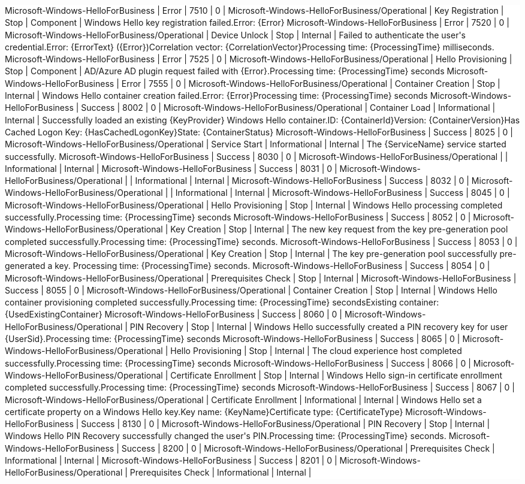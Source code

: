 Microsoft-Windows-HelloForBusiness  |  Error        |  7510      |  0        |  Microsoft-Windows-HelloForBusiness/Operational  |  Key Registration        |  Stop           |  Component  |  Windows Hello key registration failed.Error: {Error}
Microsoft-Windows-HelloForBusiness  |  Error        |  7520      |  0        |  Microsoft-Windows-HelloForBusiness/Operational  |  Device Unlock           |  Stop           |  Internal   |  Failed to authenticate the user's credential.Error: {ErrorText} ({Error})Correlation vector: {CorrelationVector}Processing time: {ProcessingTime} milliseconds.
Microsoft-Windows-HelloForBusiness  |  Error        |  7525      |  0        |  Microsoft-Windows-HelloForBusiness/Operational  |  Hello Provisioning      |  Stop           |  Component  |  AD/Azure AD plugin request failed with {Error}.Processing time: {ProcessingTime} seconds
Microsoft-Windows-HelloForBusiness  |  Error        |  7555      |  0        |  Microsoft-Windows-HelloForBusiness/Operational  |  Container Creation      |  Stop           |  Internal   |  Windows Hello container creation failed.Error: {Error}Processing time: {ProcessingTime} seconds
Microsoft-Windows-HelloForBusiness  |  Success      |  8002      |  0        |  Microsoft-Windows-HelloForBusiness/Operational  |  Container Load          |  Informational  |  Internal   |  Successfully loaded an existing {KeyProvider} Windows Hello container.ID: {ContainerId}Version: {ContainerVersion}Has Cached Logon Key: {HasCachedLogonKey}State: {ContainerStatus}
Microsoft-Windows-HelloForBusiness  |  Success      |  8025      |  0        |  Microsoft-Windows-HelloForBusiness/Operational  |  Service Start           |  Informational  |  Internal   |  The {ServiceName} service started successfully.
Microsoft-Windows-HelloForBusiness  |  Success      |  8030      |  0        |  Microsoft-Windows-HelloForBusiness/Operational  |                          |  Informational  |  Internal   |
Microsoft-Windows-HelloForBusiness  |  Success      |  8031      |  0        |  Microsoft-Windows-HelloForBusiness/Operational  |                          |  Informational  |  Internal   |
Microsoft-Windows-HelloForBusiness  |  Success      |  8032      |  0        |  Microsoft-Windows-HelloForBusiness/Operational  |                          |  Informational  |  Internal   |
Microsoft-Windows-HelloForBusiness  |  Success      |  8045      |  0        |  Microsoft-Windows-HelloForBusiness/Operational  |  Hello Provisioning      |  Stop           |  Internal   |  Windows Hello processing completed successfully.Processing time: {ProcessingTime} seconds
Microsoft-Windows-HelloForBusiness  |  Success      |  8052      |  0        |  Microsoft-Windows-HelloForBusiness/Operational  |  Key Creation            |  Stop           |  Internal   |  The new key request from the key pre-generation pool completed successfully.Processing time: {ProcessingTime} seconds.
Microsoft-Windows-HelloForBusiness  |  Success      |  8053      |  0        |  Microsoft-Windows-HelloForBusiness/Operational  |  Key Creation            |  Stop           |  Internal   |  The key pre-generation pool successfully pre-generated a key. Processing time: {ProcessingTime} seconds.
Microsoft-Windows-HelloForBusiness  |  Success      |  8054      |  0        |  Microsoft-Windows-HelloForBusiness/Operational  |  Prerequisites Check     |  Stop           |  Internal   |
Microsoft-Windows-HelloForBusiness  |  Success      |  8055      |  0        |  Microsoft-Windows-HelloForBusiness/Operational  |  Container Creation      |  Stop           |  Internal   |  Windows Hello container provisioning completed successfully.Processing time: {ProcessingTime} secondsExisting container: {UsedExistingContainer}
Microsoft-Windows-HelloForBusiness  |  Success      |  8060      |  0        |  Microsoft-Windows-HelloForBusiness/Operational  |  PIN Recovery            |  Stop           |  Internal   |  Windows Hello successfully created a PIN recovery key for user {UserSid}.Processing time: {ProcessingTime} seconds
Microsoft-Windows-HelloForBusiness  |  Success      |  8065      |  0        |  Microsoft-Windows-HelloForBusiness/Operational  |  Hello Provisioning      |  Stop           |  Internal   |  The cloud experience host completed successfully.Processing time: {ProcessingTime} seconds
Microsoft-Windows-HelloForBusiness  |  Success      |  8066      |  0        |  Microsoft-Windows-HelloForBusiness/Operational  |  Certificate Enrollment  |  Stop           |  Internal   |  Windows Hello sign-in certificate enrollment completed successfully.Processing time: {ProcessingTime} seconds
Microsoft-Windows-HelloForBusiness  |  Success      |  8067      |  0        |  Microsoft-Windows-HelloForBusiness/Operational  |  Certificate Enrollment  |  Informational  |  Internal   |  Windows Hello set a certificate property on a Windows Hello key.Key name: {KeyName}Certificate type: {CertificateType}
Microsoft-Windows-HelloForBusiness  |  Success      |  8130      |  0        |  Microsoft-Windows-HelloForBusiness/Operational  |  PIN Recovery            |  Stop           |  Internal   |  Windows Hello PIN Recovery successfully changed the user's PIN.Processing time: {ProcessingTime} seconds.
Microsoft-Windows-HelloForBusiness  |  Success      |  8200      |  0        |  Microsoft-Windows-HelloForBusiness/Operational  |  Prerequisites Check     |  Informational  |  Internal   |
Microsoft-Windows-HelloForBusiness  |  Success      |  8201      |  0        |  Microsoft-Windows-HelloForBusiness/Operational  |  Prerequisites Check     |  Informational  |  Internal   |